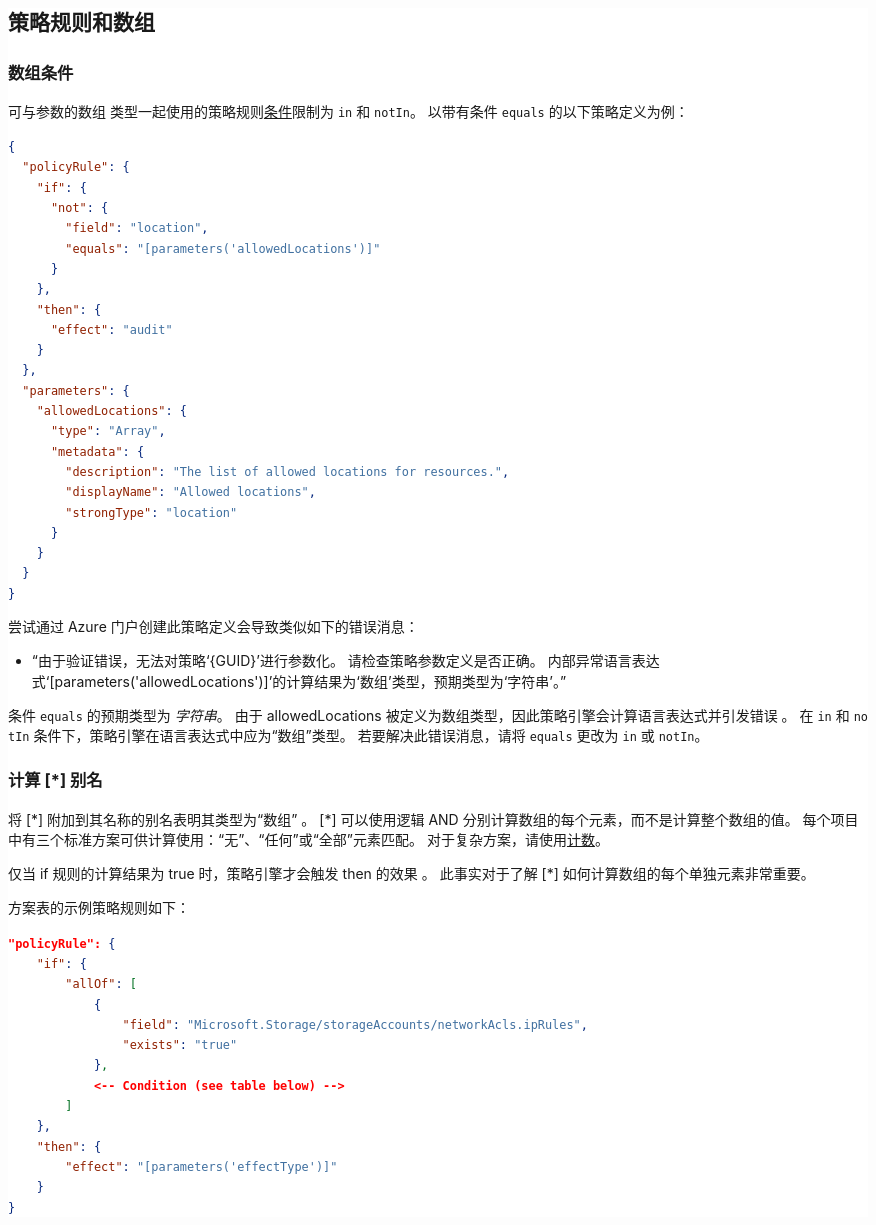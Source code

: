 ## <a name="policy-rules-and-arrays"></a>策略规则和数组

### <a name="array-conditions"></a>数组条件

可与参数的数组
类型一起使用的策略规则[条件](../concepts/definition-structure.md#conditions)限制为 `in` 和 `notIn`。 以带有条件 `equals` 的以下策略定义为例：

```json
{
  "policyRule": {
    "if": {
      "not": {
        "field": "location",
        "equals": "[parameters('allowedLocations')]"
      }
    },
    "then": {
      "effect": "audit"
    }
  },
  "parameters": {
    "allowedLocations": {
      "type": "Array",
      "metadata": {
        "description": "The list of allowed locations for resources.",
        "displayName": "Allowed locations",
        "strongType": "location"
      }
    }
  }
}
```

尝试通过 Azure 门户创建此策略定义会导致类似如下的错误消息：

- “由于验证错误，无法对策略‘{GUID}’进行参数化。 请检查策略参数定义是否正确。 内部异常语言表达式‘[parameters('allowedLocations')]’的计算结果为‘数组’类型，预期类型为‘字符串’。”

条件 `equals` 的预期类型为 _字符串_。 由于 allowedLocations 被定义为数组类型，因此策略引擎会计算语言表达式并引发错误 。 在 `in` 和 `notIn` 条件下，策略引擎在语言表达式中应为“数组”类型。 若要解决此错误消息，请将 `equals` 更改为 `in` 或 `notIn`。

### <a name="evaluating-the--alias"></a>计算 [*] 别名

将 \[\*\] 附加到其名称的别名表明其类型为“数组” 。 \[\*\] 可以使用逻辑 AND 分别计算数组的每个元素，而不是计算整个数组的值。 每个项目中有三个标准方案可供计算使用：“无”、“任何”或“全部”元素匹配。 对于复杂方案，请使用[计数](../concepts/definition-structure.md#count)。

仅当 if 规则的计算结果为 true 时，策略引擎才会触发 then 的效果  。
此事实对于了解 \[\*\] 如何计算数组的每个单独元素非常重要。

方案表的示例策略规则如下：

```json
"policyRule": {
    "if": {
        "allOf": [
            {
                "field": "Microsoft.Storage/storageAccounts/networkAcls.ipRules",
                "exists": "true"
            },
            <-- Condition (see table below) -->
        ]
    },
    "then": {
        "effect": "[parameters('effectType')]"
    }
}
```